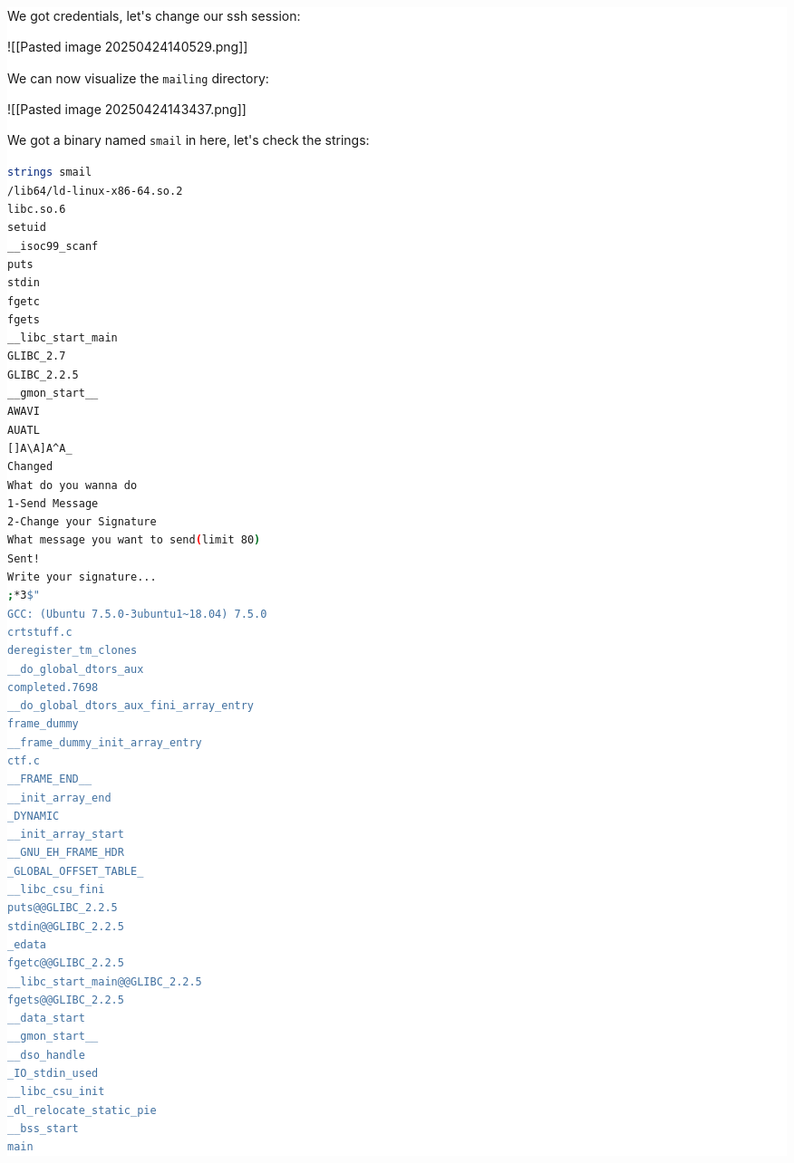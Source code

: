We got credentials, let's change our ssh session:

![[Pasted image 20250424140529.png]]

We can now visualize the `mailing` directory:

![[Pasted image 20250424143437.png]]

We got a binary named `smail` in here, let's check the strings:

```bash
strings smail
/lib64/ld-linux-x86-64.so.2
libc.so.6
setuid
__isoc99_scanf
puts
stdin
fgetc
fgets
__libc_start_main
GLIBC_2.7
GLIBC_2.2.5
__gmon_start__
AWAVI
AUATL
[]A\A]A^A_
Changed
What do you wanna do
1-Send Message
2-Change your Signature
What message you want to send(limit 80)
Sent!
Write your signature...
;*3$"
GCC: (Ubuntu 7.5.0-3ubuntu1~18.04) 7.5.0
crtstuff.c
deregister_tm_clones
__do_global_dtors_aux
completed.7698
__do_global_dtors_aux_fini_array_entry
frame_dummy
__frame_dummy_init_array_entry
ctf.c
__FRAME_END__
__init_array_end
_DYNAMIC
__init_array_start
__GNU_EH_FRAME_HDR
_GLOBAL_OFFSET_TABLE_
__libc_csu_fini
puts@@GLIBC_2.2.5
stdin@@GLIBC_2.2.5
_edata
fgetc@@GLIBC_2.2.5
__libc_start_main@@GLIBC_2.2.5
fgets@@GLIBC_2.2.5
__data_start
__gmon_start__
__dso_handle
_IO_stdin_used
__libc_csu_init
_dl_relocate_static_pie
__bss_start
main
```